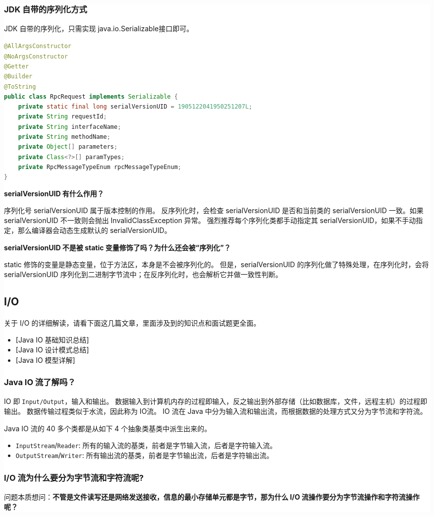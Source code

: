 ### JDK 自带的序列化方式
JDK 自带的序列化，只需实现 java.io.Serializable接口即可。
```java
@AllArgsConstructor
@NoArgsConstructor
@Getter
@Builder
@ToString
public class RpcRequest implements Serializable {
    private static final long serialVersionUID = 1905122041950251207L;
    private String requestId;
    private String interfaceName;
    private String methodName;
    private Object[] parameters;
    private Class<?>[] paramTypes;
    private RpcMessageTypeEnum rpcMessageTypeEnum;
}
```
**serialVersionUID 有什么作用？**

序列化号 serialVersionUID 属于版本控制的作用。
反序列化时，会检查 serialVersionUID 是否和当前类的 serialVersionUID 一致。如果 serialVersionUID 不一致则会抛出 InvalidClassException 异常。
强烈推荐每个序列化类都手动指定其 serialVersionUID，如果不手动指定，那么编译器会动态生成默认的 serialVersionUID。

**serialVersionUID 不是被 static 变量修饰了吗？为什么还会被“序列化”？**

static 修饰的变量是静态变量，位于方法区，本身是不会被序列化的。
但是，serialVersionUID 的序列化做了特殊处理，在序列化时，会将 serialVersionUID 序列化到二进制字节流中；在反序列化时，也会解析它并做一致性判断。

## I/O

关于 I/O 的详细解读，请看下面这几篇文章，里面涉及到的知识点和面试题更全面。

- [Java IO 基础知识总结]
- [Java IO 设计模式总结]
- [Java IO 模型详解]

### Java IO 流了解吗？

IO 即 `Input/Output`，输入和输出。
数据输入到计算机内存的过程即输入，反之输出到外部存储（比如数据库，文件，远程主机）的过程即输出。
数据传输过程类似于水流，因此称为 IO流。
IO 流在 Java 中分为输入流和输出流，而根据数据的处理方式又分为字节流和字符流。

Java IO 流的 40 多个类都是从如下 4 个抽象类基类中派生出来的。

- `InputStream`/`Reader`: 所有的输入流的基类，前者是字节输入流，后者是字符输入流。
- `OutputStream`/`Writer`: 所有输出流的基类，前者是字节输出流，后者是字符输出流。

### I/O 流为什么要分为字节流和字符流呢?

问题本质想问：**不管是文件读写还是网络发送接收，信息的最小存储单元都是字节，那为什么 I/O 流操作要分为字节流操作和字符流操作呢？**
